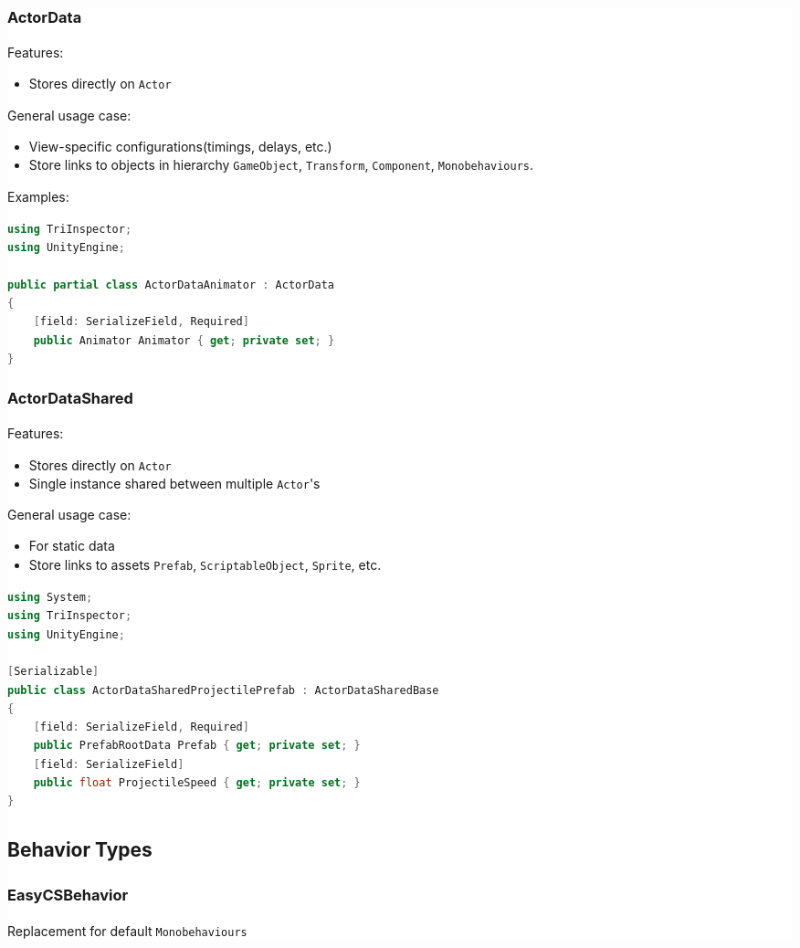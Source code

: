 ### ActorData

Features:

- Stores directly on `Actor`

General usage case:
- View-specific configurations(timings, delays, etc.)
- Store links to objects in hierarchy `GameObject`, `Transform`, `Component`, `Monobehaviours`.

Examples:

```csharp
using TriInspector;
using UnityEngine;

public partial class ActorDataAnimator : ActorData
{
    [field: SerializeField, Required]
    public Animator Animator { get; private set; }
}
```

### ActorDataShared

Features:
- Stores directly on `Actor`
- Single instance shared between multiple `Actor`'s

General usage case:
- For static data
- Store links to assets `Prefab`, `ScriptableObject`, `Sprite`, etc.

```csharp
using System;
using TriInspector;
using UnityEngine;

[Serializable]
public class ActorDataSharedProjectilePrefab : ActorDataSharedBase
{
    [field: SerializeField, Required]
    public PrefabRootData Prefab { get; private set; }
    [field: SerializeField]
    public float ProjectileSpeed { get; private set; }
}

```

## Behavior Types

### EasyCSBehavior

Replacement for default `Monobehaviours`
